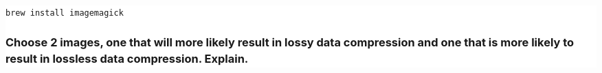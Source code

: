 ```brew install imagemagick```
### Choose 2 images, one that will more likely result in lossy data compression and one that is more likely to result in lossless data compression. Explain.


